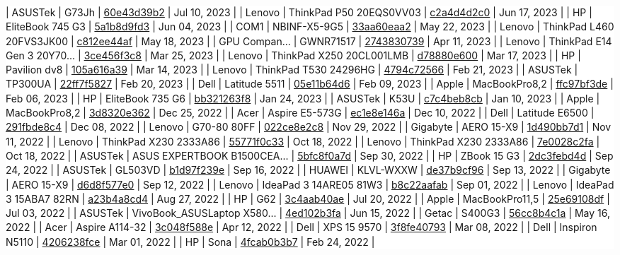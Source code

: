 | ASUSTek       | G73Jh                       | [60e43d39b2](https://linux-hardware.org/?probe=60e43d39b2) | Jul 10, 2023 |
| Lenovo        | ThinkPad P50 20EQS0VV03     | [c2a4d4d2c0](https://linux-hardware.org/?probe=c2a4d4d2c0) | Jun 17, 2023 |
| HP            | EliteBook 745 G3            | [5a1b8d9fd3](https://linux-hardware.org/?probe=5a1b8d9fd3) | Jun 04, 2023 |
| COM1          | NBINF-X5-9G5                | [33aa60eaa2](https://linux-hardware.org/?probe=33aa60eaa2) | May 22, 2023 |
| Lenovo        | ThinkPad L460 20FVS3JK00    | [c812ee44af](https://linux-hardware.org/?probe=c812ee44af) | May 18, 2023 |
| GPU Compan... | GWNR71517                   | [2743830739](https://linux-hardware.org/?probe=2743830739) | Apr 11, 2023 |
| Lenovo        | ThinkPad E14 Gen 3 20Y70... | [3ce456f3c8](https://linux-hardware.org/?probe=3ce456f3c8) | Mar 25, 2023 |
| Lenovo        | ThinkPad X250 20CL001LMB    | [d78880e600](https://linux-hardware.org/?probe=d78880e600) | Mar 17, 2023 |
| HP            | Pavilion dv8                | [105a616a39](https://linux-hardware.org/?probe=105a616a39) | Mar 14, 2023 |
| Lenovo        | ThinkPad T530 24296HG       | [4794c72566](https://linux-hardware.org/?probe=4794c72566) | Feb 21, 2023 |
| ASUSTek       | TP300UA                     | [22ff7f5827](https://linux-hardware.org/?probe=22ff7f5827) | Feb 20, 2023 |
| Dell          | Latitude 5511               | [05e11b64d6](https://linux-hardware.org/?probe=05e11b64d6) | Feb 09, 2023 |
| Apple         | MacBookPro8,2               | [ffc97bf3de](https://linux-hardware.org/?probe=ffc97bf3de) | Feb 06, 2023 |
| HP            | EliteBook 735 G6            | [bb321263f8](https://linux-hardware.org/?probe=bb321263f8) | Jan 24, 2023 |
| ASUSTek       | K53U                        | [c7c4beb8cb](https://linux-hardware.org/?probe=c7c4beb8cb) | Jan 10, 2023 |
| Apple         | MacBookPro8,2               | [3d8320e362](https://linux-hardware.org/?probe=3d8320e362) | Dec 25, 2022 |
| Acer          | Aspire E5-573G              | [ec1e8e146a](https://linux-hardware.org/?probe=ec1e8e146a) | Dec 10, 2022 |
| Dell          | Latitude E6500              | [291fbde8c4](https://linux-hardware.org/?probe=291fbde8c4) | Dec 08, 2022 |
| Lenovo        | G70-80 80FF                 | [022ce8e2c8](https://linux-hardware.org/?probe=022ce8e2c8) | Nov 29, 2022 |
| Gigabyte      | AERO 15-X9                  | [1d490bb7d1](https://linux-hardware.org/?probe=1d490bb7d1) | Nov 11, 2022 |
| Lenovo        | ThinkPad X230 2333A86       | [55771f0c33](https://linux-hardware.org/?probe=55771f0c33) | Oct 18, 2022 |
| Lenovo        | ThinkPad X230 2333A86       | [7e0028c2fa](https://linux-hardware.org/?probe=7e0028c2fa) | Oct 18, 2022 |
| ASUSTek       | ASUS EXPERTBOOK B1500CEA... | [5bfc8f0a7d](https://linux-hardware.org/?probe=5bfc8f0a7d) | Sep 30, 2022 |
| HP            | ZBook 15 G3                 | [2dc3febd4d](https://linux-hardware.org/?probe=2dc3febd4d) | Sep 24, 2022 |
| ASUSTek       | GL503VD                     | [b1d97f239e](https://linux-hardware.org/?probe=b1d97f239e) | Sep 16, 2022 |
| HUAWEI        | KLVL-WXXW                   | [de37b9cf96](https://linux-hardware.org/?probe=de37b9cf96) | Sep 13, 2022 |
| Gigabyte      | AERO 15-X9                  | [d6d8f577e0](https://linux-hardware.org/?probe=d6d8f577e0) | Sep 12, 2022 |
| Lenovo        | IdeaPad 3 14ARE05 81W3      | [b8c22aafab](https://linux-hardware.org/?probe=b8c22aafab) | Sep 01, 2022 |
| Lenovo        | IdeaPad 3 15ABA7 82RN       | [a23b4a8cd4](https://linux-hardware.org/?probe=a23b4a8cd4) | Aug 27, 2022 |
| HP            | G62                         | [3c4aab40ae](https://linux-hardware.org/?probe=3c4aab40ae) | Jul 20, 2022 |
| Apple         | MacBookPro11,5              | [25e69108df](https://linux-hardware.org/?probe=25e69108df) | Jul 03, 2022 |
| ASUSTek       | VivoBook_ASUSLaptop X580... | [4ed102b3fa](https://linux-hardware.org/?probe=4ed102b3fa) | Jun 15, 2022 |
| Getac         | S400G3                      | [56cc8b4c1a](https://linux-hardware.org/?probe=56cc8b4c1a) | May 16, 2022 |
| Acer          | Aspire A114-32              | [3c048f588e](https://linux-hardware.org/?probe=3c048f588e) | Apr 12, 2022 |
| Dell          | XPS 15 9570                 | [3f8fe40793](https://linux-hardware.org/?probe=3f8fe40793) | Mar 08, 2022 |
| Dell          | Inspiron N5110              | [4206238fce](https://linux-hardware.org/?probe=4206238fce) | Mar 01, 2022 |
| HP            | Sona                        | [4fcab0b3b7](https://linux-hardware.org/?probe=4fcab0b3b7) | Feb 24, 2022 |